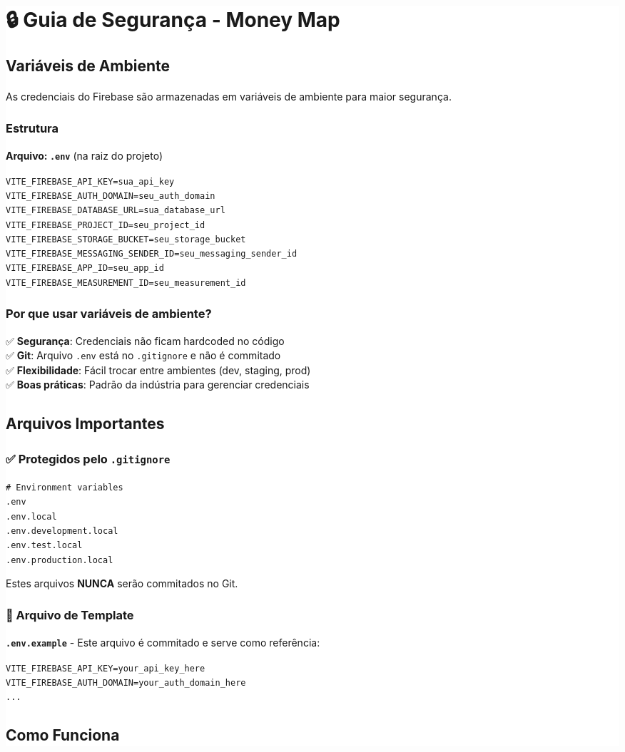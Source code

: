 # 🔒 Guia de Segurança - Money Map

## Variáveis de Ambiente

As credenciais do Firebase são armazenadas em variáveis de ambiente para maior segurança.

### Estrutura

**Arquivo: `.env`** (na raiz do projeto)
```env
VITE_FIREBASE_API_KEY=sua_api_key
VITE_FIREBASE_AUTH_DOMAIN=seu_auth_domain
VITE_FIREBASE_DATABASE_URL=sua_database_url
VITE_FIREBASE_PROJECT_ID=seu_project_id
VITE_FIREBASE_STORAGE_BUCKET=seu_storage_bucket
VITE_FIREBASE_MESSAGING_SENDER_ID=seu_messaging_sender_id
VITE_FIREBASE_APP_ID=seu_app_id
VITE_FIREBASE_MEASUREMENT_ID=seu_measurement_id
```

### Por que usar variáveis de ambiente?

✅ **Segurança**: Credenciais não ficam hardcoded no código  
✅ **Git**: Arquivo `.env` está no `.gitignore` e não é commitado  
✅ **Flexibilidade**: Fácil trocar entre ambientes (dev, staging, prod)  
✅ **Boas práticas**: Padrão da indústria para gerenciar credenciais  

## Arquivos Importantes

### ✅ Protegidos pelo `.gitignore`

```gitignore
# Environment variables
.env
.env.local
.env.development.local
.env.test.local
.env.production.local
```

Estes arquivos **NUNCA** serão commitados no Git.

### 📄 Arquivo de Template

**`.env.example`** - Este arquivo é commitado e serve como referência:
```env
VITE_FIREBASE_API_KEY=your_api_key_here
VITE_FIREBASE_AUTH_DOMAIN=your_auth_domain_here
...
```

## Como Funciona
